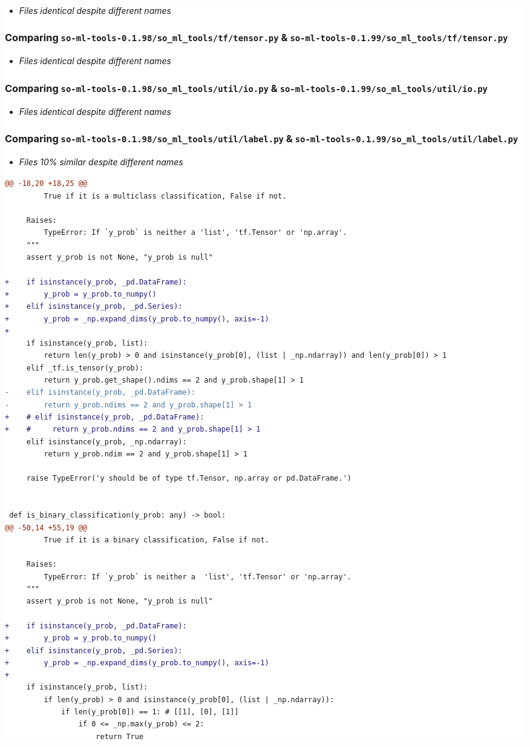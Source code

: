  * *Files identical despite different names*

### Comparing `so-ml-tools-0.1.98/so_ml_tools/tf/tensor.py` & `so-ml-tools-0.1.99/so_ml_tools/tf/tensor.py`

 * *Files identical despite different names*

### Comparing `so-ml-tools-0.1.98/so_ml_tools/util/io.py` & `so-ml-tools-0.1.99/so_ml_tools/util/io.py`

 * *Files identical despite different names*

### Comparing `so-ml-tools-0.1.98/so_ml_tools/util/label.py` & `so-ml-tools-0.1.99/so_ml_tools/util/label.py`

 * *Files 10% similar despite different names*

```diff
@@ -18,20 +18,25 @@
         True if it is a multiclass classification, False if not.
 
     Raises:
         TypeError: If `y_prob` is neither a 'list', 'tf.Tensor' or 'np.array'.
     """
     assert y_prob is not None, "y_prob is null"
 
+    if isinstance(y_prob, _pd.DataFrame):
+        y_prob = y_prob.to_numpy()
+    elif isinstance(y_prob, _pd.Series):
+        y_prob = _np.expand_dims(y_prob.to_numpy(), axis=-1)
+
     if isinstance(y_prob, list):
         return len(y_prob) > 0 and isinstance(y_prob[0], (list | _np.ndarray)) and len(y_prob[0]) > 1
     elif _tf.is_tensor(y_prob):
         return y_prob.get_shape().ndims == 2 and y_prob.shape[1] > 1
-    elif isinstance(y_prob, _pd.DataFrame):
-        return y_prob.ndims == 2 and y_prob.shape[1] > 1
+    # elif isinstance(y_prob, _pd.DataFrame):
+    #     return y_prob.ndims == 2 and y_prob.shape[1] > 1
     elif isinstance(y_prob, _np.ndarray):
         return y_prob.ndim == 2 and y_prob.shape[1] > 1
 
     raise TypeError('y should be of type tf.Tensor, np.array or pd.DataFrame.')
 
 
 def is_binary_classification(y_prob: any) -> bool:
@@ -50,14 +55,19 @@
         True if it is a binary classification, False if not.
 
     Raises:
         TypeError: If `y_prob` is neither a  'list', 'tf.Tensor' or 'np.array'.
     """
     assert y_prob is not None, "y_prob is null"
 
+    if isinstance(y_prob, _pd.DataFrame):
+        y_prob = y_prob.to_numpy()
+    elif isinstance(y_prob, _pd.Series):
+        y_prob = _np.expand_dims(y_prob.to_numpy(), axis=-1)
+
     if isinstance(y_prob, list):
         if len(y_prob) > 0 and isinstance(y_prob[0], (list | _np.ndarray)):
             if len(y_prob[0]) == 1: # [[1], [0], [1]]
                 if 0 <= _np.max(y_prob) <= 2:
                     return True
```